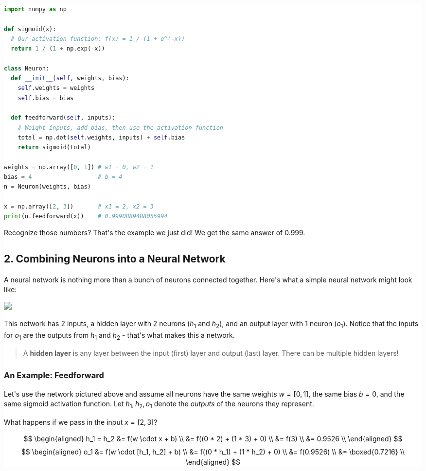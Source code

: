 ```python
import numpy as np

def sigmoid(x):
  # Our activation function: f(x) = 1 / (1 + e^(-x))
  return 1 / (1 + np.exp(-x))

class Neuron:
  def __init__(self, weights, bias):
    self.weights = weights
    self.bias = bias

  def feedforward(self, inputs):
    # Weight inputs, add bias, then use the activation function
    total = np.dot(self.weights, inputs) + self.bias
    return sigmoid(total)

weights = np.array([0, 1]) # w1 = 0, w2 = 1
bias = 4                   # b = 4
n = Neuron(weights, bias)

x = np.array([2, 3])       # x1 = 2, x2 = 3
print(n.feedforward(x))    # 0.9990889488055994
```

Recognize those numbers? That's the example we just did! We get the same answer of $0.999$.

## 2. Combining Neurons into a Neural Network

A neural network is nothing more than a bunch of neurons connected together. Here's what a simple neural network might look like:

![](./media-link/neural-network-post/network.svg)

This network has 2 inputs, a hidden layer with 2 neurons ($h_1$ and $h_2$), and an output layer with 1 neuron ($o_1$). Notice that the inputs for $o_1$ are the outputs from $h_1$ and $h_2$ - that's what makes this a network.

> A **hidden layer** is any layer between the input (first) layer and output (last) layer. There can be multiple hidden layers!

### An Example: Feedforward

Let's use the network pictured above and assume all neurons have the same weights $w = [0, 1]$, the same bias $b = 0$, and the same sigmoid activation function. Let $h_1, h_2, o_1$ denote the _outputs_ of the neurons they represent.

What happens if we pass in the input $x = [2, 3]$?

$$
\begin{aligned}
h_1 = h_2 &= f(w \cdot x + b) \\
&= f((0 * 2) + (1 * 3) + 0) \\
&= f(3) \\
&= 0.9526 \\
\end{aligned}
$$
$$
\begin{aligned}
o_1 &= f(w \cdot [h_1, h_2] + b) \\
&= f((0 * h_1) + (1 * h_2) + 0) \\
&= f(0.9526) \\
&= \boxed{0.7216} \\
\end{aligned}
$$
